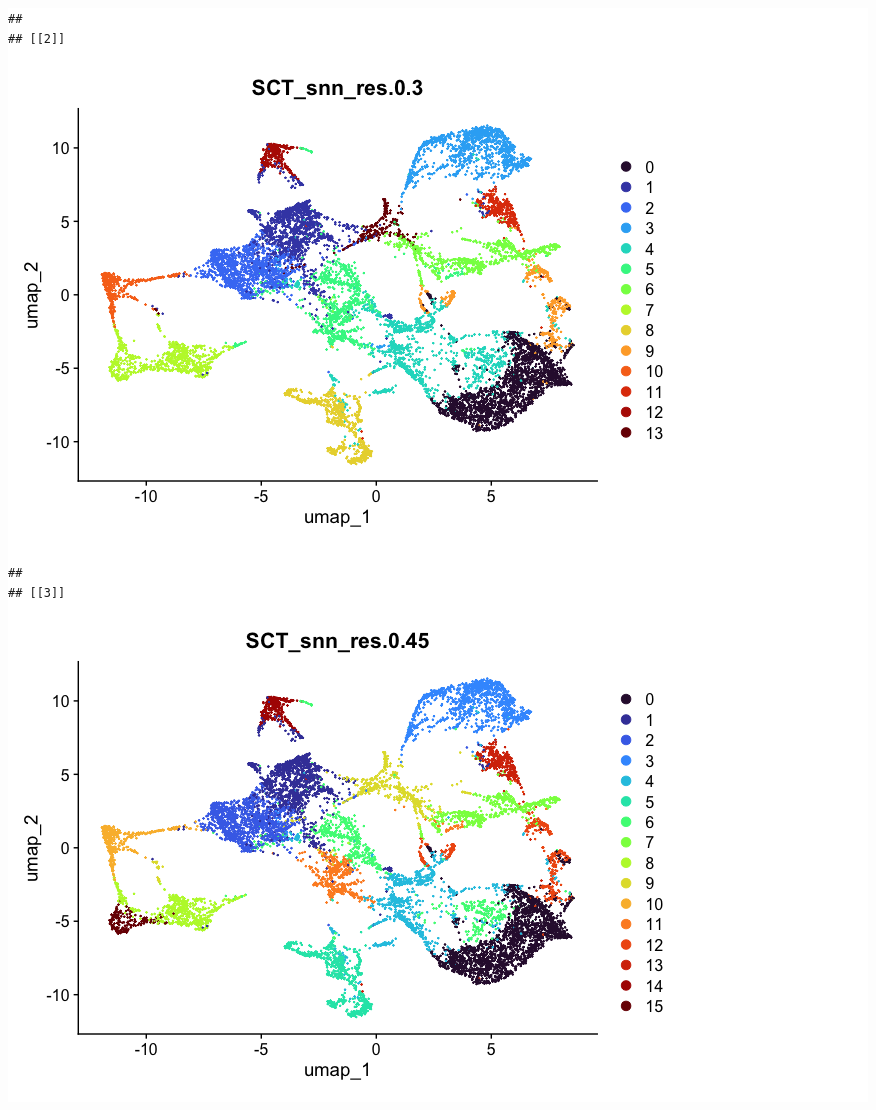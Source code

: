 ```
## 
## [[2]]
```

![](spatial_analysis_files/figure-html/cluster-2.png)

```
## 
## [[3]]
```

![](spatial_analysis_files/figure-html/cluster-3.png)
